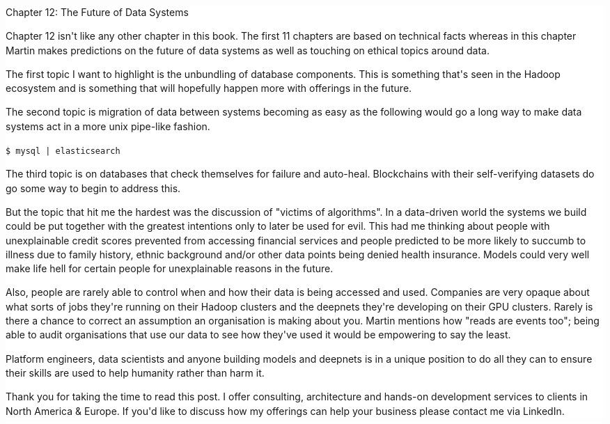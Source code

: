 Chapter 12: The Future of Data Systems

Chapter 12 isn't like any other chapter in this book. The first 11 chapters are based on technical facts whereas in this chapter Martin makes predictions on the future of data systems as well as touching on ethical topics around data.

The first topic I want to highlight is the unbundling of database components. This is something that's seen in the Hadoop ecosystem and is something that will hopefully happen more with offerings in the future.

The second topic is migration of data between systems becoming as easy as the following would go a long way to make data systems act in a more unix pipe-like fashion.

```
$ mysql | elasticsearch
```
The third topic is on databases that check themselves for failure and auto-heal. Blockchains with their self-verifying datasets do go some way to begin to address this.

But the topic that hit me the hardest was the discussion of "victims of algorithms". In a data-driven world the systems we build could be put together with the greatest intentions only to later be used for evil. This had me thinking about people with unexplainable credit scores prevented from accessing financial services and people predicted to be more likely to succumb to illness due to family history, ethnic background and/or other data points being denied health insurance. Models could very well make life hell for certain people for unexplainable reasons in the future.

Also, people are rarely able to control when and how their data is being accessed and used. Companies are very opaque about what sorts of jobs they're running on their Hadoop clusters and the deepnets they're developing on their GPU clusters. Rarely is there a chance to correct an assumption an organisation is making about you. Martin mentions how "reads are events too"; being able to audit organisations that use our data to see how they've used it would be empowering to say the least.

Platform engineers, data scientists and anyone building models and deepnets is in a unique position to do all they can to ensure their skills are used to help humanity rather than harm it.

Thank you for taking the time to read this post. I offer consulting, architecture and hands-on development services to clients in North America & Europe. If you'd like to discuss how my offerings can help your business please contact me via LinkedIn.
